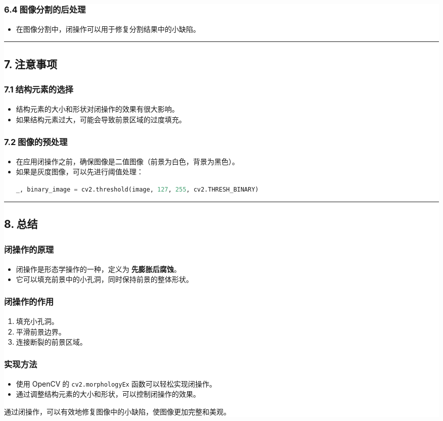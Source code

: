 ### **6.4 图像分割的后处理**
- 在图像分割中，闭操作可以用于修复分割结果中的小缺陷。

---

## **7. 注意事项**

### **7.1 结构元素的选择**
- 结构元素的大小和形状对闭操作的效果有很大影响。
- 如果结构元素过大，可能会导致前景区域的过度填充。

### **7.2 图像的预处理**
- 在应用闭操作之前，确保图像是二值图像（前景为白色，背景为黑色）。
- 如果是灰度图像，可以先进行阈值处理：
  ```python
  _, binary_image = cv2.threshold(image, 127, 255, cv2.THRESH_BINARY)
  ```

---

## **8. 总结**

### **闭操作的原理**
- 闭操作是形态学操作的一种，定义为 **先膨胀后腐蚀**。
- 它可以填充前景中的小孔洞，同时保持前景的整体形状。

### **闭操作的作用**
1. 填充小孔洞。
2. 平滑前景边界。
3. 连接断裂的前景区域。

### **实现方法**
- 使用 OpenCV 的 `cv2.morphologyEx` 函数可以轻松实现闭操作。
- 通过调整结构元素的大小和形状，可以控制闭操作的效果。

通过闭操作，可以有效地修复图像中的小缺陷，使图像更加完整和美观。
